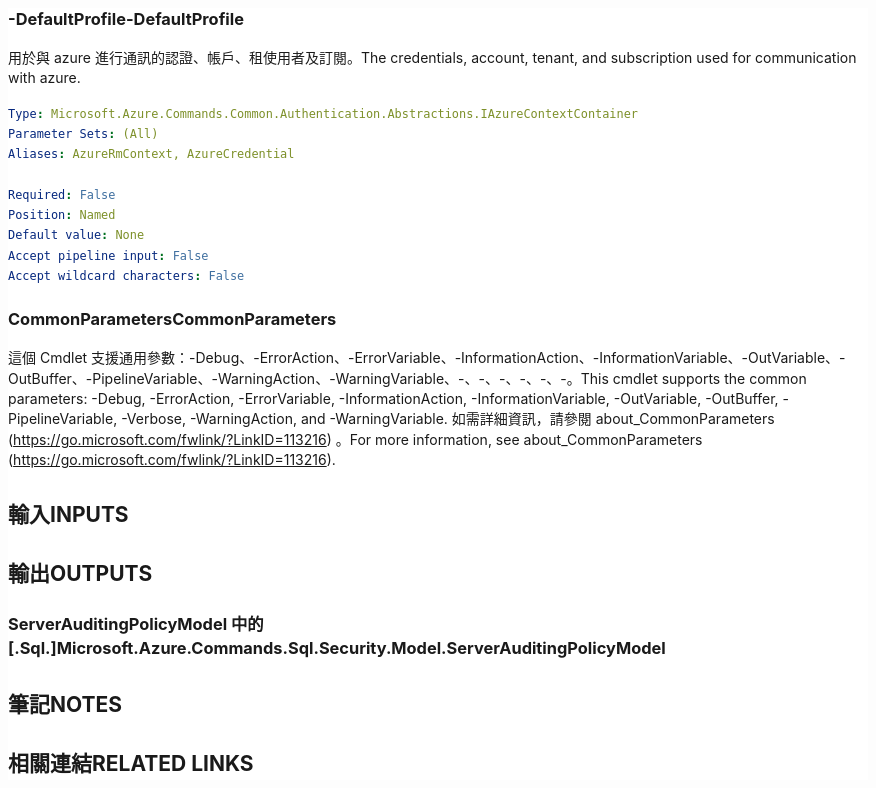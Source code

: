 ### <span data-ttu-id="4eb55-168">-DefaultProfile</span><span class="sxs-lookup"><span data-stu-id="4eb55-168">-DefaultProfile</span></span>
<span data-ttu-id="4eb55-169">用於與 azure 進行通訊的認證、帳戶、租使用者及訂閱。</span><span class="sxs-lookup"><span data-stu-id="4eb55-169">The credentials, account, tenant, and subscription used for communication with azure.</span></span>

```yaml
Type: Microsoft.Azure.Commands.Common.Authentication.Abstractions.IAzureContextContainer
Parameter Sets: (All)
Aliases: AzureRmContext, AzureCredential

Required: False
Position: Named
Default value: None
Accept pipeline input: False
Accept wildcard characters: False
```

### <span data-ttu-id="4eb55-170">CommonParameters</span><span class="sxs-lookup"><span data-stu-id="4eb55-170">CommonParameters</span></span>
<span data-ttu-id="4eb55-171">這個 Cmdlet 支援通用參數：-Debug、-ErrorAction、-ErrorVariable、-InformationAction、-InformationVariable、-OutVariable、-OutBuffer、-PipelineVariable、-WarningAction、-WarningVariable、-、-、-、-、-、-。</span><span class="sxs-lookup"><span data-stu-id="4eb55-171">This cmdlet supports the common parameters: -Debug, -ErrorAction, -ErrorVariable, -InformationAction, -InformationVariable, -OutVariable, -OutBuffer, -PipelineVariable, -Verbose, -WarningAction, and -WarningVariable.</span></span> <span data-ttu-id="4eb55-172">如需詳細資訊，請參閱 about_CommonParameters (https://go.microsoft.com/fwlink/?LinkID=113216) 。</span><span class="sxs-lookup"><span data-stu-id="4eb55-172">For more information, see about_CommonParameters (https://go.microsoft.com/fwlink/?LinkID=113216).</span></span>

## <span data-ttu-id="4eb55-173">輸入</span><span class="sxs-lookup"><span data-stu-id="4eb55-173">INPUTS</span></span>

## <span data-ttu-id="4eb55-174">輸出</span><span class="sxs-lookup"><span data-stu-id="4eb55-174">OUTPUTS</span></span>

### <span data-ttu-id="4eb55-175">ServerAuditingPolicyModel 中的 [.Sql.]</span><span class="sxs-lookup"><span data-stu-id="4eb55-175">Microsoft.Azure.Commands.Sql.Security.Model.ServerAuditingPolicyModel</span></span>

## <span data-ttu-id="4eb55-176">筆記</span><span class="sxs-lookup"><span data-stu-id="4eb55-176">NOTES</span></span>

## <span data-ttu-id="4eb55-177">相關連結</span><span class="sxs-lookup"><span data-stu-id="4eb55-177">RELATED LINKS</span></span>
